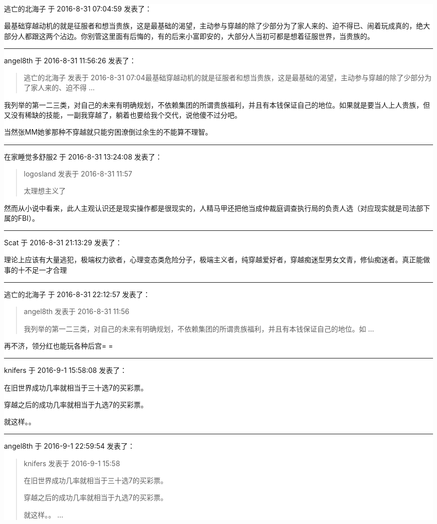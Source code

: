 逃亡的北海子 于 2016-8-31 07:04:59 发表了：

最基础穿越动机的就是征服者和想当贵族，这是最基础的渴望，主动参与穿越的除了少部分为了家人来的、迫不得已、闹着玩成真的，绝大部分人都跟这两个沾边。你别管这里面有后悔的，有的后来小富即安的，大部分人当初可都是想着征服世界，当贵族的。

---------

angel8th 于 2016-8-31 11:56:26 发表了：

> 逃亡的北海子 发表于 2016-8-31 07:04最基础穿越动机的就是征服者和想当贵族，这是最基础的渴望，主动参与穿越的除了少部分为了家人来的、迫不得 ...



我列举的第一二三类，对自己的未来有明确规划，不依赖集团的所谓贵族福利，并且有本钱保证自己的地位。如果就是要当人上人贵族，但又没有稀缺的技能，一副我穿越了，躺着也要给我个交代，说他傻不过分吧。

当然张MM她爹那种不穿越就只能穷困潦倒过余生的不能算不理智。

---------

在家睡觉多舒服2 于 2016-8-31 13:24:08 发表了：

> logosland 发表于 2016-8-31 11:57
> 
> 太理想主义了



然而从小说中看来，此人主观认识还是现实操作都是很现实的，人精马甲还把他当成仲裁庭调查执行局的负责人选（对应现实就是司法部下属的FBI）。

---------

Scat 于 2016-8-31 21:13:29 发表了：

理论上应该有大量逃犯，极端权力欲者，心理变态类危险分子，极端主义者，纯穿越爱好者，穿越痴迷型男女文青，修仙痴迷者。真正能做事的十不足一才合理

---------

逃亡的北海子 于 2016-8-31 22:12:57 发表了：

> angel8th 发表于 2016-8-31 11:56
> 
> 我列举的第一二三类，对自己的未来有明确规划，不依赖集团的所谓贵族福利，并且有本钱保证自己的地位。如 ...



再不济，领分红也能玩各种后宫= =

---------

knifers 于 2016-9-1 15:58:08 发表了：

在旧世界成功几率就相当于三十选7的买彩票。

穿越之后的成功几率就相当于九选7的买彩票。

就这样。。

---------

angel8th 于 2016-9-1 22:59:54 发表了：

> knifers 发表于 2016-9-1 15:58
> 
> 在旧世界成功几率就相当于三十选7的买彩票。
> 
> 穿越之后的成功几率就相当于九选7的买彩票。
> 
> 就这样。。 ...
